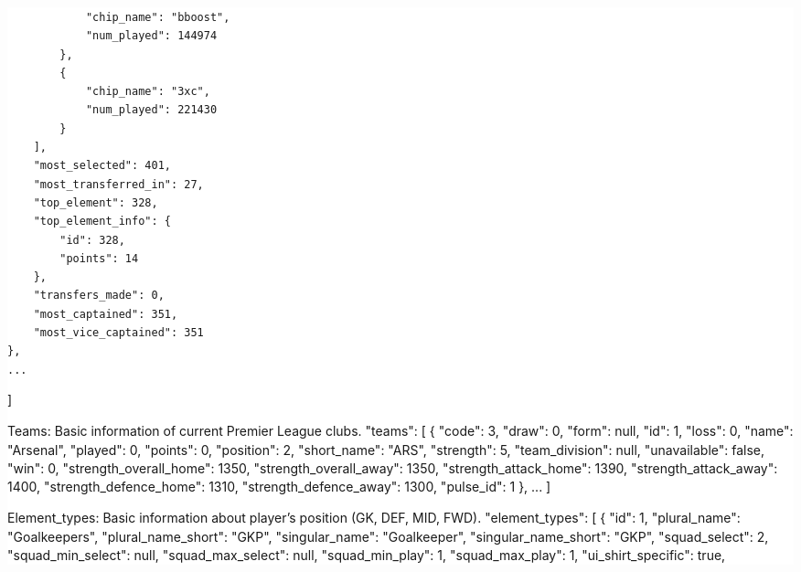                 "chip_name": "bboost",
                "num_played": 144974
            },
            {
                "chip_name": "3xc",
                "num_played": 221430
            }
        ],
        "most_selected": 401,
        "most_transferred_in": 27,
        "top_element": 328,
        "top_element_info": {
            "id": 328,
            "points": 14
        },
        "transfers_made": 0,
        "most_captained": 351,
        "most_vice_captained": 351
    },
    ...
]

Teams: Basic information of current Premier League clubs.
"teams": [
        {
            "code": 3,
            "draw": 0,
            "form": null,
            "id": 1,
            "loss": 0,
            "name": "Arsenal",
            "played": 0,
            "points": 0,
            "position": 2,
            "short_name": "ARS",
            "strength": 5,
            "team_division": null,
            "unavailable": false,
            "win": 0,
            "strength_overall_home": 1350,
            "strength_overall_away": 1350,
            "strength_attack_home": 1390,
            "strength_attack_away": 1400,
            "strength_defence_home": 1310,
            "strength_defence_away": 1300,
            "pulse_id": 1
        },
        ...
]

Element_types: Basic information about player’s position (GK, DEF, MID, FWD).
"element_types": [
        {
            "id": 1,
            "plural_name": "Goalkeepers",
            "plural_name_short": "GKP",
            "singular_name": "Goalkeeper",
            "singular_name_short": "GKP",
            "squad_select": 2,
            "squad_min_select": null,
            "squad_max_select": null,
            "squad_min_play": 1,
            "squad_max_play": 1,
            "ui_shirt_specific": true,